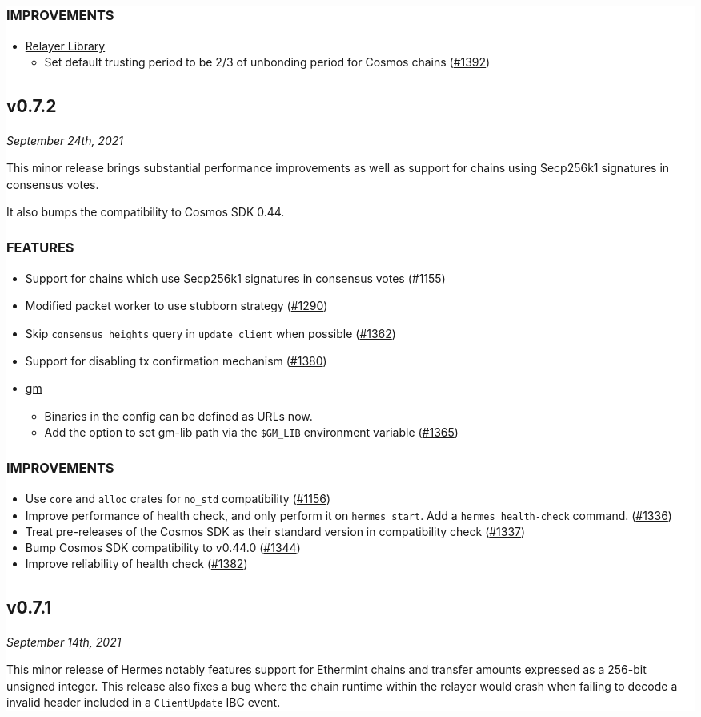 ### IMPROVEMENTS

*   [Relayer Library](relayer)
    *   Set default trusting period to be 2/3 of unbonding period for Cosmos chains
        ([#1392](https://github.com/informalsystems/ibc-rs/issues/1392))

## v0.7.2

*September 24th, 2021*

This minor release brings substantial performance improvements as well as
support for chains using Secp256k1 signatures in consensus votes.

It also bumps the compatibility to Cosmos SDK 0.44.

### FEATURES

*   Support for chains which use Secp256k1 signatures in consensus votes
    ([#1155](https://github.com/informalsystems/ibc-rs/issues/1155))

*   Modified packet worker to use stubborn strategy
    ([#1290](https://github.com/informalsystems/ibc-rs/issues/1290))

*   Skip `consensus_heights` query in `update_client` when possible
    ([#1362](https://github.com/informalsystems/ibc-rs/issues/1362))

*   Support for disabling tx confirmation mechanism
    ([#1380](https://github.com/informalsystems/ibc-rs/issues/1380))

*   [gm](scripts/gm)
    *   Binaries in the config can be defined as URLs now.
    *   Add the option to set gm-lib path via the `$GM_LIB` environment variable
        ([#1365](https://github.com/informalsystems/ibc-rs/issues/1365))

### IMPROVEMENTS

*   Use `core` and `alloc` crates for `no_std` compatibility
    ([#1156](https://github.com/informalsystems/ibc-rs/issues/1156))
*   Improve performance of health check, and only perform it on `hermes start`.
    Add a `hermes health-check` command.
    ([#1336](https://github.com/informalsystems/ibc-rs/issues/1336))
*   Treat pre-releases of the Cosmos SDK as their standard version in
    compatibility check
    ([#1337](https://github.com/informalsystems/ibc-rs/issues/1337))
*   Bump Cosmos SDK compatibility to v0.44.0
    ([#1344](https://github.com/informalsystems/ibc-rs/issues/1344))
*   Improve reliability of health check
    ([#1382](https://github.com/informalsystems/ibc-rs/issues/1376))

## v0.7.1

*September 14th, 2021*

This minor release of Hermes notably features support for Ethermint chains and
transfer amounts expressed as a 256-bit unsigned integer. This release also
fixes a bug where the chain runtime within the relayer would crash when failing
to decode a invalid header included in a `ClientUpdate` IBC event.
